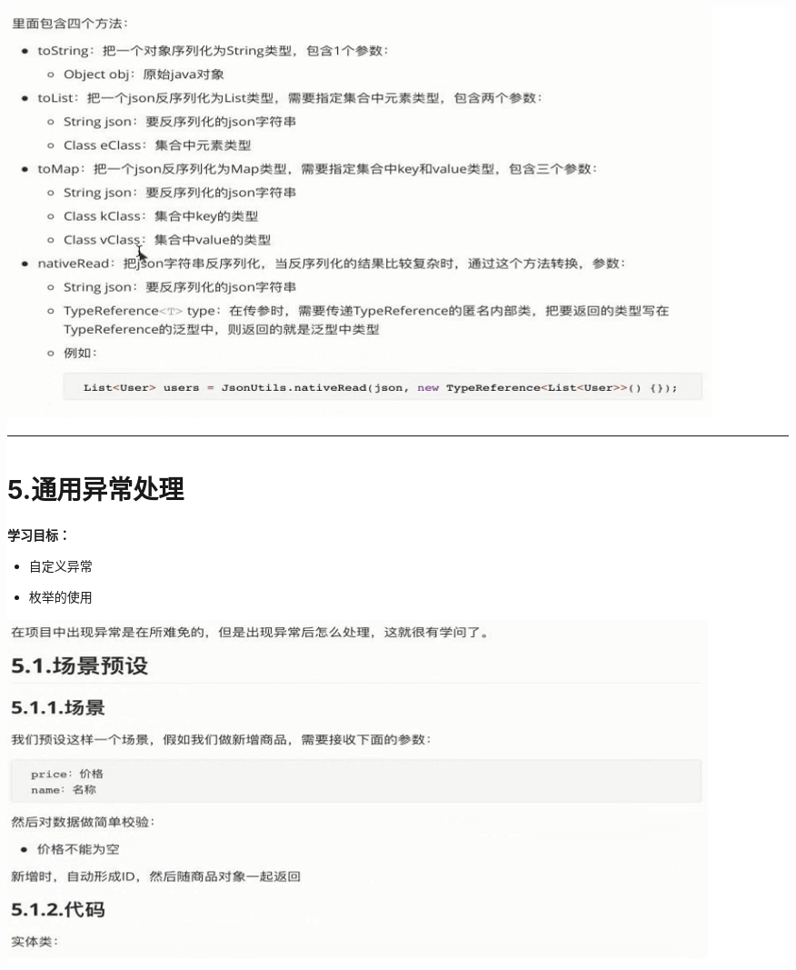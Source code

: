 ![1554978590693](assets/1554978590693.png)

---



# 5.通用异常处理

**学习目标：**

- 自定义异常

- 枚举的使用

  

![1554989643246](assets/1554989643246.png)
